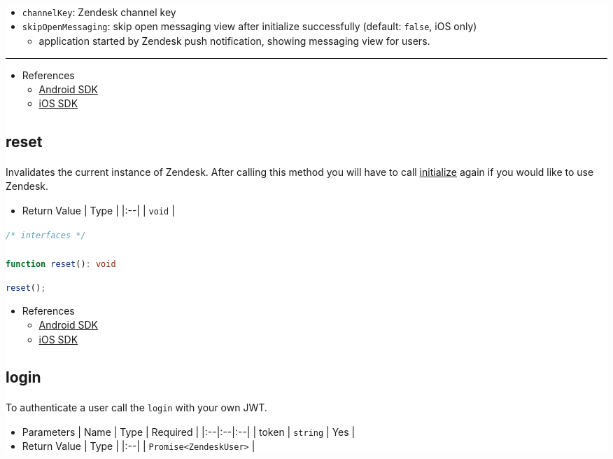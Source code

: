 - `channelKey`: Zendesk channel key
- `skipOpenMessaging`: skip open messaging view after initialize successfully (default: `false`, iOS only)
  - application started by Zendesk push notification, showing messaging view for users.

---

- References
  - [Android SDK](https://developer.zendesk.com/documentation/zendesk-web-widget-sdks/sdks/android/getting_started/#initialize-the-sdk)
  - [iOS SDK](https://developer.zendesk.com/documentation/zendesk-web-widget-sdks/sdks/ios/getting_started/#initialize-the-sdk)

## reset

Invalidates the current instance of Zendesk.
After calling this method you will have to call [initialize](#initialize) again if you would like to use Zendesk.

- Return Value
  | Type |
  |:--|
  | `void` |

```ts
/* interfaces */

function reset(): void
```


```ts
reset();
```

- References
  - [Android SDK](https://zendesk.github.io/mobile_sdk_javadocs/zendesk/zendesk-android/latest/zendesk/android/Zendesk.Companion.html#invalidate())
  - [iOS SDK](https://zendesk.github.io/sdk_zendesk_ios/Zendesk/#zendesk.invalidate())

## login

To authenticate a user call the `login` with your own JWT.

- Parameters
  | Name | Type | Required |
  |:--|:--|:--|
  | token | `string` | Yes |
- Return Value
  | Type |
  |:--|
  | `Promise<ZendeskUser>` |
